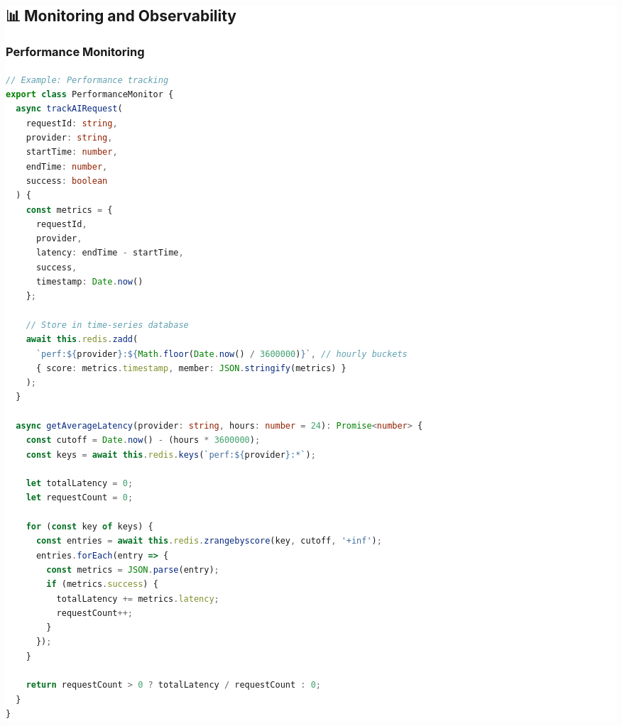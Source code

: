 ## 📊 Monitoring and Observability

### Performance Monitoring
```typescript
// Example: Performance tracking
export class PerformanceMonitor {
  async trackAIRequest(
    requestId: string,
    provider: string,
    startTime: number,
    endTime: number,
    success: boolean
  ) {
    const metrics = {
      requestId,
      provider,
      latency: endTime - startTime,
      success,
      timestamp: Date.now()
    };
    
    // Store in time-series database
    await this.redis.zadd(
      `perf:${provider}:${Math.floor(Date.now() / 3600000)}`, // hourly buckets
      { score: metrics.timestamp, member: JSON.stringify(metrics) }
    );
  }
  
  async getAverageLatency(provider: string, hours: number = 24): Promise<number> {
    const cutoff = Date.now() - (hours * 3600000);
    const keys = await this.redis.keys(`perf:${provider}:*`);
    
    let totalLatency = 0;
    let requestCount = 0;
    
    for (const key of keys) {
      const entries = await this.redis.zrangebyscore(key, cutoff, '+inf');
      entries.forEach(entry => {
        const metrics = JSON.parse(entry);
        if (metrics.success) {
          totalLatency += metrics.latency;
          requestCount++;
        }
      });
    }
    
    return requestCount > 0 ? totalLatency / requestCount : 0;
  }
}
```
